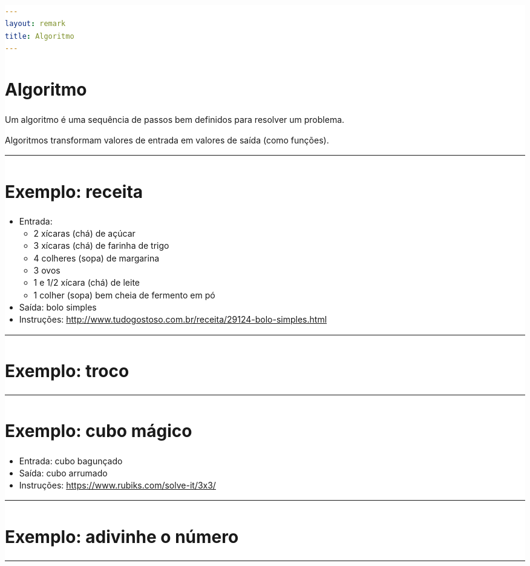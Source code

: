 ```yaml
---
layout: remark
title: Algoritmo
---
```


<div>

# Algoritmo

Um algoritmo é uma sequência de passos bem definidos para resolver um problema.



Algoritmos transformam valores de entrada em valores de saída (como funções).

---

# Exemplo: receita

- Entrada:
  - 2 xícaras (chá) de açúcar
  - 3 xícaras (chá) de farinha de trigo
  - 4 colheres (sopa) de margarina
  - 3 ovos
  - 1 e 1/2 xícara (chá) de leite
  - 1 colher (sopa) bem cheia de fermento em pó
- Saída: bolo simples
- Instruções: <http://www.tudogostoso.com.br/receita/29124-bolo-simples.html>

---

# Exemplo: troco


---

# Exemplo: cubo mágico

- Entrada: cubo bagunçado
- Saída: cubo arrumado
- Instruções: <https://www.rubiks.com/solve-it/3x3/>

---

# Exemplo: adivinhe o número

---
